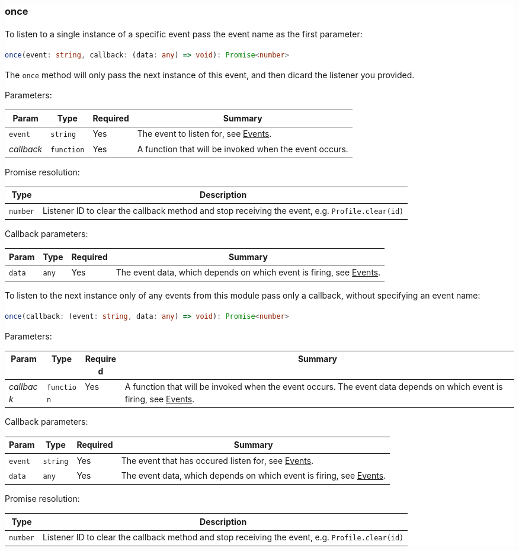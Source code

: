 ### once

To listen to a single instance of a specific event pass the event name as the first parameter:

```typescript
once(event: string, callback: (data: any) => void): Promise<number>
```

The `once` method will only pass the next instance of this event, and then dicard the listener you provided.

Parameters:

| Param      | Type       | Required | Summary                                                |
| ---------- | ---------- | -------- | ------------------------------------------------------ |
| `event`    | `string`   | Yes      | The event to listen for, see [Events](#events).        |
| _callback_ | `function` | Yes      | A function that will be invoked when the event occurs. |

Promise resolution:

| Type     | Description                                                                                     |
| -------- | ----------------------------------------------------------------------------------------------- |
| `number` | Listener ID to clear the callback method and stop receiving the event, e.g. `Profile.clear(id)` |

Callback parameters:

| Param  | Type  | Required | Summary                                                                        |
| ------ | ----- | -------- | ------------------------------------------------------------------------------ |
| `data` | `any` | Yes      | The event data, which depends on which event is firing, see [Events](#events). |

To listen to the next instance only of any events from this module pass only a callback, without specifying an event name:

```typescript
once(callback: (event: string, data: any) => void): Promise<number>
```

Parameters:

| Param      | Type       | Required | Summary                                                                                                                        |
| ---------- | ---------- | -------- | ------------------------------------------------------------------------------------------------------------------------------ |
| _callback_ | `function` | Yes      | A function that will be invoked when the event occurs. The event data depends on which event is firing, see [Events](#events). |

Callback parameters:

| Param   | Type     | Required | Summary                                                                        |
| ------- | -------- | -------- | ------------------------------------------------------------------------------ |
| `event` | `string` | Yes      | The event that has occured listen for, see [Events](#events).                  |
| `data`  | `any`    | Yes      | The event data, which depends on which event is firing, see [Events](#events). |

Promise resolution:

| Type     | Description                                                                                     |
| -------- | ----------------------------------------------------------------------------------------------- |
| `number` | Listener ID to clear the callback method and stop receiving the event, e.g. `Profile.clear(id)` |
